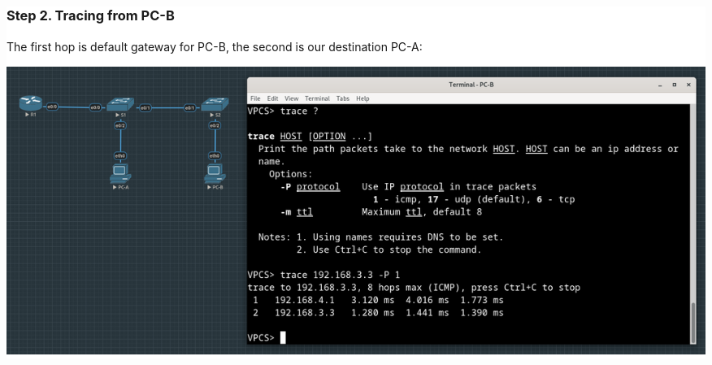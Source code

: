 ### Step 2. Tracing from PC-B

The first hop is default gateway for PC-B, the second is our destination PC-A:

![part5-step2](./images/part5-step2.png)